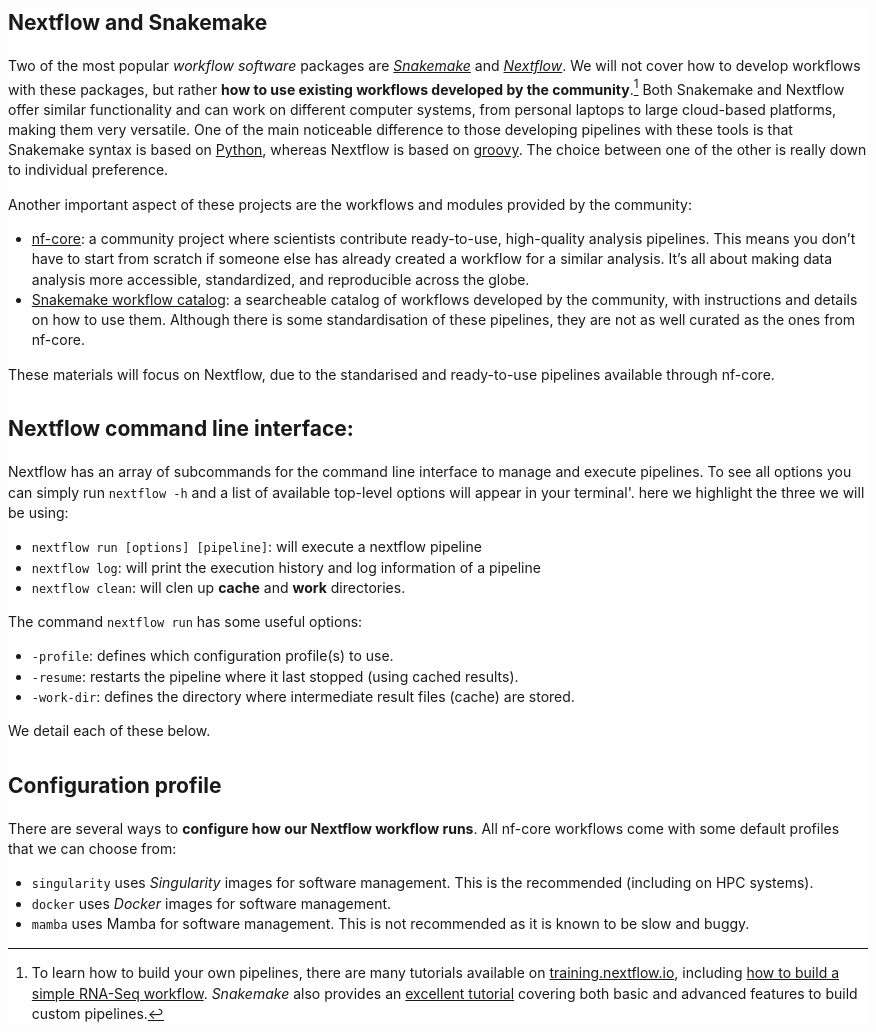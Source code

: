 
## Nextflow and Snakemake

Two of the most popular _workflow software_ packages are [_Snakemake_](https://snakemake.readthedocs.io/en/stable/) and [_Nextflow_](https://www.nextflow.io/). 
We will not cover how to develop workflows with these packages, but rather **how to use existing workflows developed by the community**.[^1]
Both Snakemake and Nextflow offer similar functionality and can work on different computer systems, from personal laptops to large cloud-based platforms, making them very versatile.
One of the main noticeable difference to those developing pipelines with these tools is that Snakemake syntax is based on [Python](https://www.python.org/), whereas Nextflow is based on [groovy](https://groovy-lang.org/).
The choice between one of the other is really down to individual preference. 


[^1]: To learn how to build your own pipelines, there are many tutorials available on [training.nextflow.io](https://training.nextflow.io/), including [how to build a simple RNA-Seq workflow](https://training.nextflow.io/basic_training/rnaseq_pipeline/). _Snakemake_ also provides an [excellent tutorial](https://snakemake.readthedocs.io/en/stable/tutorial/tutorial.html) covering both basic and advanced features to build custom pipelines.

Another important aspect of these projects are the workflows and modules provided by the community: 

- [nf-core](https://nf-co.re/): a community project where scientists contribute ready-to-use, high-quality analysis pipelines. This means you don’t have to start from scratch if someone else has already created a workflow for a similar analysis. It’s all about making data analysis more accessible, standardized, and reproducible across the globe​​​​.
- [Snakemake workflow catalog](https://snakemake.github.io/snakemake-workflow-catalog/): a searcheable catalog of workflows developed by the community, with instructions and details on how to use them. Although there is some standardisation of these pipelines, they are not as well curated as the ones from nf-core. 

These materials will focus on Nextflow, due to the standarised and ready-to-use pipelines available through nf-core.


## Nextflow command line interface:

Nextflow has an array of subcommands for the command line interface to manage and execute pipelines. To see all options you can simply run `nextflow -h` and a list of available top-level options will appear in your terminal'. here we highlight the three we will be using:

- `nextflow run [options] [pipeline]`: will execute a nextflow pipeline
- `nextflow log`: will print the execution history and log information of a pipeline
- `nextflow clean`: will clen up **cache** and **work** directories. 

The command `nextflow run` has some useful options: 

- `-profile`: defines which configuration profile(s) to use.
- `-resume`: restarts the pipeline where it last stopped (using cached results).
- `-work-dir`: defines the directory where intermediate result files (cache) are stored.

We detail each of these below. 


## Configuration profile

There are several ways to **configure how our Nextflow workflow runs**. 
All nf-core workflows come with some default profiles that we can choose from:

- `singularity` uses _Singularity_ images for software management. This is the recommended (including on HPC systems).
- `docker` uses _Docker_ images for software management. 
- `mamba` uses Mamba for software management. This is not recommended as it is known to be slow and buggy. 
